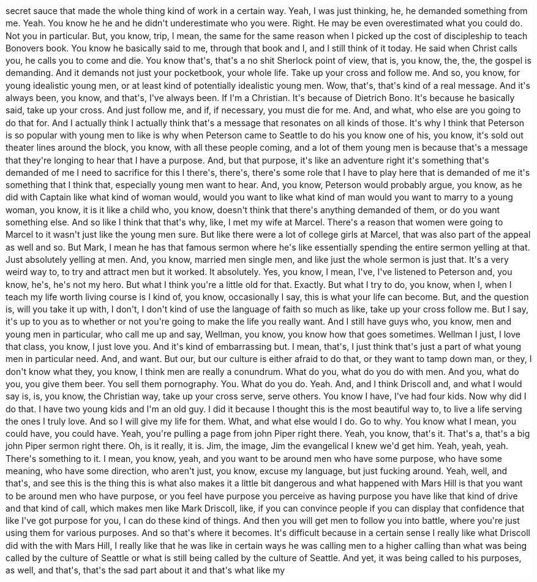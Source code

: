 secret sauce that made the whole thing kind of work in a certain way. Yeah, I was just thinking, he, he demanded something from me. Yeah. You know he he and he didn't underestimate who you were. Right. He may be even overestimated what you could do. Not you in particular. But, you know, trip, I mean, the same for the same reason when I picked up the cost of discipleship to teach Bonovers book. You know he basically said to me, through that book and I, and I still think of it today. He said when Christ calls you, he calls you to come and die. You know that's, that's a no shit Sherlock point of view, that is, you know, the, the, the gospel is demanding. And it demands not just your pocketbook, your whole life. Take up your cross and follow me. And so, you know, for young idealistic young men, or at least kind of potentially idealistic young men. Wow, that's, that's kind of a real message. And it's always been, you know, and that's, I've always been. If I'm a Christian. It's because of Dietrich Bono. It's because he basically said, take up your cross. And just follow me, and if, if necessary, you must die for me. And, and what, who else are you going to do that for. And I actually think I actually think that's a message that resonates on all kinds of those. It's why I think that Peterson is so popular with young men to like is why when Peterson came to Seattle to do his you know one of his, you know, it's sold out theater lines around the block, you know, with all these people coming, and a lot of them young men is because that's a message that they're longing to hear that I have a purpose. And, but that purpose, it's like an adventure right it's something that's demanded of me I need to sacrifice for this I there's, there's, there's some role that I have to play here that is demanded of me it's something that I think that, especially young men want to hear. And, you know, Peterson would probably argue, you know, as he did with Captain like what kind of woman would, would you want to like what kind of man would you want to marry to a young woman, you know, it is it like a child who, you know, doesn't think that there's anything demanded of them, or do you want something else. And so like I think that that's why, like, I met my wife at Marcel. There's a reason that women were going to Marcel to it wasn't just like the young men sure. But like there were a lot of college girls at Marcel, that was also part of the appeal as well and so. But Mark, I mean he has that famous sermon where he's like essentially spending the entire sermon yelling at that. Just absolutely yelling at men. And, you know, married men single men, and like just the whole sermon is just that. It's a very weird way to, to try and attract men but it worked. It absolutely. Yes, you know, I mean, I've, I've listened to Peterson and, you know, he's, he's not my hero. But what I think you're a little old for that. Exactly. But what I try to do, you know, when I, when I teach my life worth living course is I kind of, you know, occasionally I say, this is what your life can become. But, and the question is, will you take it up with, I don't, I don't kind of use the language of faith so much as like, take up your cross follow me. But I say, it's up to you as to whether or not you're going to make the life you really want. And I still have guys who, you know, men and young men in particular, who call me up and say, Wellman, you know, you know how that goes sometimes. Wellman I just, I love that class, you know, I just love you. And it's kind of embarrassing but. I mean, that's, I just think that's just a part of what young men in particular need. And, and want. But our, but our culture is either afraid to do that, or they want to tamp down man, or they, I don't know what they, you know, I think men are really a conundrum. What do you, what do you do with men. And you, what do you, you give them beer. You sell them pornography. You. What do you do. Yeah. And, and I think Driscoll and, and what I would say is, is, you know, the Christian way, take up your cross serve, serve others. You know I have, I've had four kids. Now why did I do that. I have two young kids and I'm an old guy. I did it because I thought this is the most beautiful way to, to live a life serving the ones I truly love. And so I will give my life for them. What, and what else would I do. Go to why. You know what I mean, you could have, you could have. Yeah, you're pulling a page from john Piper right there. Yeah, you know, that's it. That's a, that's a big john Piper sermon right there. Oh, is it really, it is. Jim, the image, Jim the evangelical I knew we'd get him. Yeah, yeah, yeah. There's something to it. I mean, you know, yeah, and you want to be around men who have some purpose, who have some meaning, who have some direction, who aren't just, you know, excuse my language, but just fucking around. Yeah, well, and that's, and see this is the thing this is what also makes it a little bit dangerous and what happened with Mars Hill is that you want to be around men who have purpose, or you feel have purpose you perceive as having purpose you have like that kind of drive and that kind of call, which makes men like Mark Driscoll, like, if you can convince people if you can display that confidence that like I've got purpose for you, I can do these kind of things. And then you will get men to follow you into battle, where you're just using them for various purposes. And so that's where it becomes. It's difficult because in a certain sense I really like what Driscoll did with the with Mars Hill, I really like that he was like in certain ways he was calling men to a higher calling than what was being called by the culture of Seattle or what is still being called by the culture of Seattle. And yet, it was being called to his purposes, as well, and that's, that's the sad part about it and that's what like my